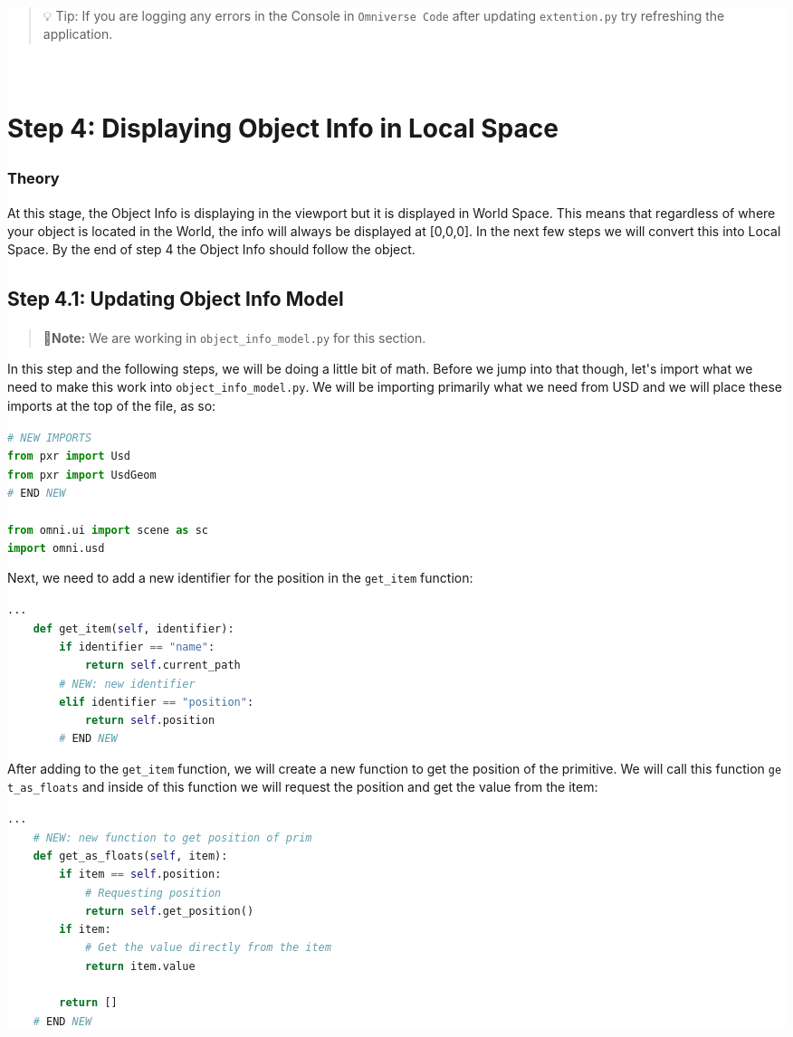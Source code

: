 >💡 Tip: If you are logging any errors in the Console in `Omniverse Code` after updating `extention.py` try refreshing the application.

<br>

# Step 4: Displaying Object Info in Local Space

### Theory

  At this stage, the Object Info is displaying in the viewport but it is displayed in World Space. This means that regardless of where your object is located in the World, the info will always be displayed at [0,0,0]. In the next few steps we will convert this into Local Space. By the end of step 4 the Object Info should follow the object. 

  ## Step 4.1: Updating Object Info Model

  > 📝**Note:** We are working in `object_info_model.py` for this section.

  In this step and the following steps, we will be doing a little bit of math. Before we jump into that though, let's import what we need to make this work into `object_info_model.py`. We will be importing primarily what we need from USD and we will place these imports at the top of the file, as so:

  ```python
# NEW IMPORTS
from pxr import Usd
from pxr import UsdGeom
# END NEW

from omni.ui import scene as sc
import omni.usd
  ```

Next, we need to add a new identifier for the position in the `get_item` function:

```python
...
    def get_item(self, identifier):
        if identifier == "name":
            return self.current_path
        # NEW: new identifier
        elif identifier == "position":
            return self.position
        # END NEW
```

After adding to the `get_item` function, we will create a new function to get the position of the primitive. We will call this function `get_as_floats` and inside of this function we will request the position and get the value from the item:

```python
...
    # NEW: new function to get position of prim
    def get_as_floats(self, item):
        if item == self.position:
            # Requesting position
            return self.get_position()
        if item:
            # Get the value directly from the item
            return item.value

        return []
    # END NEW
```
